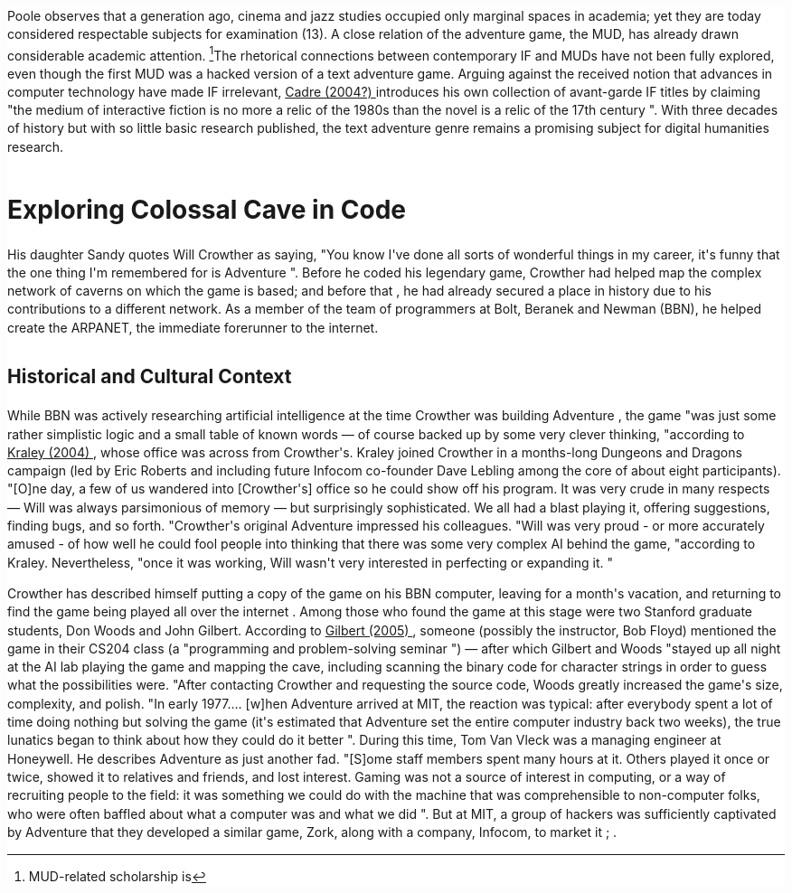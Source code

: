 Poole observes that a generation ago, cinema and jazz studies occupied only marginal spaces in academia; yet they are today considered respectable subjects for examination (13). A close relation of the adventure game, the MUD, has already drawn considerable academic attention. [^16]The rhetorical connections between contemporary IF and MUDs have not been fully explored, even though the first MUD was a hacked version of a text adventure game. Arguing against the received notion that advances in computer technology have made IF irrelevant, [Cadre (2004?) ](#cadre2004)introduces his own collection of avant-garde IF titles by claiming "the medium of interactive fiction is no more a relic of the 1980s than the novel is a relic of the 17th century ". With three decades of history but with so little basic research published, the text adventure genre remains a promising subject for digital humanities research. 


# Exploring Colossal Cave in Code 


His daughter Sandy quotes Will Crowther as saying, "You know I've done all sorts of wonderful things in my career, it's funny that the one thing I'm remembered for is Adventure ". Before he coded his legendary game, Crowther had helped map the complex network of caverns on which the game is based; and before that , he had already secured a place in history due to his contributions to a different network. As a member of the team of programmers at Bolt, Beranek and Newman (BBN), he helped create the ARPANET, the immediate forerunner to the internet. 


## Historical and Cultural Context 


While BBN was actively researching artificial intelligence at the time Crowther was building Adventure , the game "was just some rather simplistic logic and a small table of known words — of course backed up by some very clever thinking, "according to [Kraley (2004) ](#kraley2004), whose office was across from Crowther's. Kraley joined Crowther in a months-long Dungeons and Dragons campaign (led by Eric Roberts and including future Infocom co-founder Dave Lebling among the core of about eight participants). "[O]ne day, a few of us wandered into [Crowther's] office so he could show off his program. It was very crude in many respects — Will was always parsimonious of memory — but surprisingly sophisticated. We all had a blast playing it, offering suggestions, finding bugs, and so forth. "Crowther's original Adventure impressed his colleagues. "Will was very proud - or more accurately amused - of how well he could fool people into thinking that there was some very complex AI behind the game, "according to Kraley. Nevertheless, "once it was working, Will wasn't very interested in perfecting or expanding it. "

Crowther has described himself putting a copy of the game on his BBN computer, leaving for a month's vacation, and returning to find the game being played all over the internet . Among those who found the game at this stage were two Stanford graduate students, Don Woods and John Gilbert. According to [Gilbert (2005) ](#gilbert2005), someone (possibly the instructor, Bob Floyd) mentioned the game in their CS204 class (a "programming and problem-solving seminar ") — after which Gilbert and Woods "stayed up all night at the AI lab playing the game and mapping the cave, including scanning the binary code for character strings in order to guess what the possibilities were. "After contacting Crowther and requesting the source code, Woods greatly increased the game's size, complexity, and polish. "In early 1977…. [w]hen Adventure arrived at MIT, the reaction was typical: after everybody spent a lot of time doing nothing but solving the game (it's estimated that Adventure set the entire computer industry back two weeks), the true lunatics began to think about how they could do it better ". During this time, Tom Van Vleck was a managing engineer at Honeywell. He describes Adventure as just another fad. "[S]ome staff members spent many hours at it. Others played it once or twice, showed it to relatives and friends, and lost interest. Gaming was not a source of interest in computing, or a way of recruiting people to the field: it was something we could do with the machine that was comprehensible to non-computer folks, who were often baffled about what a computer was and what we did ". But at MIT, a group of hackers was sufficiently captivated by Adventure that they developed a similar game, Zork, along with a company, Infocom, to market it ; . 


[^1]: Montfort (2003) aptly traces the precursors to
[^2]: The term interactive fiction has also been applied to
[^3]: See Jerz 2002, and
[^4]: Crowther's
[^5]: While some scholars use
[^6]: For an
[^7]: The New Hacker's
[^8]: The Usenet groups rec.games.int-fiction (for
[^9]: See Archives and Meta-resources.
[^10]: The published
[^11]: The depth of
[^12]: Dalenberg gives the tag CROW0000 to this
[^13]: In response to my request, Les Earnest (SAIL
[^14]: Juul (2005) admirably
[^15]: Consider
[^16]: MUD-related scholarship is
[^17]: According to Crowther's help text, MOST OF MY VOCABULARY DESCRIBES PLACES AND IS USED TO MOVE YOU
[^18]: A bumper sticker and T-shirt slogan often seen in cave country reads
[^19]: An audio file of the command "PLUGH": Audio file of the command "PLUGH"
[^20]: Before long, team leader Dave West hesitated at
[^21]: It is possible to get to
